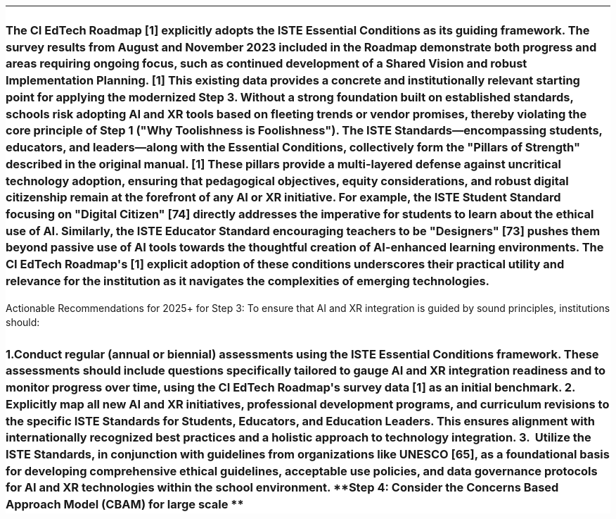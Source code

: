 
-----

### The CI EdTech Roadmap [1] explicitly adopts the ISTE Essential Conditions as its guiding framework. The survey results from August and November 2023 included in the Roadmap demonstrate both progress and areas requiring ongoing focus, such as continued development of a Shared Vision and robust Implementation Planning. [1] This existing data provides a concrete and institutionally relevant starting point for applying the modernized Step 3. Without a strong foundation built on established standards, schools risk adopting AI and XR tools based on fleeting trends or vendor promises, thereby violating the core principle of Step 1 ("Why Toolishness is Foolishness"). The ISTE Standards—encompassing students, educators, and leaders—along with the Essential Conditions, collectively form the "Pillars of Strength" described in the original manual. [1] These pillars provide a multi-layered defense against uncritical technology adoption, ensuring that pedagogical objectives, equity considerations, and robust digital citizenship remain at the forefront of any AI or XR initiative. For example, the ISTE Student Standard focusing on "Digital Citizen" [74] directly addresses the imperative for students to learn about the ethical use of AI. Similarly, the ISTE Educator Standard encouraging teachers to be "Designers" [73] pushes them beyond passive use of AI tools towards the thoughtful creation of AI-enhanced learning environments. The CI EdTech Roadmap's [1] explicit adoption of these conditions underscores their practical utility and relevance for the institution as it navigates the complexities of emerging technologies.

Actionable Recommendations for 2025+ for Step 3:
To ensure that AI and XR integration is guided by sound principles, institutions should:
### 1. ​ Conduct regular (annual or biennial) assessments using the ISTE Essential Conditions framework. These assessments should include questions specifically tailored to gauge AI and XR integration readiness and to monitor progress over time, using the CI EdTech Roadmap's survey data [1] as an initial benchmark. 2. ​ Explicitly map all new AI and XR initiatives, professional development programs, and curriculum revisions to the specific ISTE Standards for Students, Educators, and Education Leaders. This ensures alignment with internationally recognized best practices and a holistic approach to technology integration. 3. ​ Utilize the ISTE Standards, in conjunction with guidelines from organizations like UNESCO [65], as a foundational basis for developing comprehensive ethical guidelines, acceptable use policies, and data governance protocols for AI and XR technologies within the school environment. **Step 4: Consider the Concerns Based Approach Model (CBAM) for large scale **
